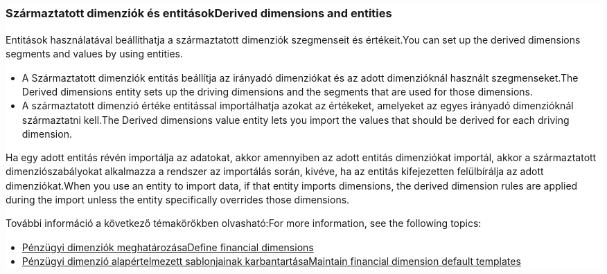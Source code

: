 ### <a name="derived-dimensions-and-entities"></a><span data-ttu-id="c8c86-212">Származtatott dimenziók és entitások</span><span class="sxs-lookup"><span data-stu-id="c8c86-212">Derived dimensions and entities</span></span>

<span data-ttu-id="c8c86-213">Entitások használatával beállíthatja a származtatott dimenziók szegmenseit és értékeit.</span><span class="sxs-lookup"><span data-stu-id="c8c86-213">You can set up the derived dimensions segments and values by using entities.</span></span>

- <span data-ttu-id="c8c86-214">A Származtatott dimenziók entitás beállítja az irányadó dimenziókat és az adott dimenzióknál használt szegmenseket.</span><span class="sxs-lookup"><span data-stu-id="c8c86-214">The Derived dimensions entity sets up the driving dimensions and the segments that are used for those dimensions.</span></span>
- <span data-ttu-id="c8c86-215">A származtatott dimenzió értéke entitással importálhatja azokat az értékeket, amelyeket az egyes irányadó dimenzióknál származtatni kell.</span><span class="sxs-lookup"><span data-stu-id="c8c86-215">The Derived dimensions value entity lets you import the values that should be derived for each driving dimension.</span></span>

<span data-ttu-id="c8c86-216">Ha egy adott entitás révén importálja az adatokat, akkor amennyiben az adott entitás dimenziókat importál, akkor a származtatott dimenziószabályokat alkalmazza a rendszer az importálás során, kivéve, ha az entitás kifejezetten felülbírálja az adott dimenziókat.</span><span class="sxs-lookup"><span data-stu-id="c8c86-216">When you use an entity to import data, if that entity imports dimensions, the derived dimension rules are applied during the import unless the entity specifically overrides those dimensions.</span></span>

<span data-ttu-id="c8c86-217">További információ a következő témakörökben olvasható:</span><span class="sxs-lookup"><span data-stu-id="c8c86-217">For more information, see the following topics:</span></span>

- [<span data-ttu-id="c8c86-218">Pénzügyi dimenziók meghatározása</span><span class="sxs-lookup"><span data-stu-id="c8c86-218">Define financial dimensions</span></span>](tasks/define-financial-dimensions.md)
- [<span data-ttu-id="c8c86-219">Pénzügyi dimenzió alapértelmezett sablonjainak karbantartása</span><span class="sxs-lookup"><span data-stu-id="c8c86-219">Maintain financial dimension default templates</span></span>](tasks/maintain-financial-dimension-default-templates.md)
